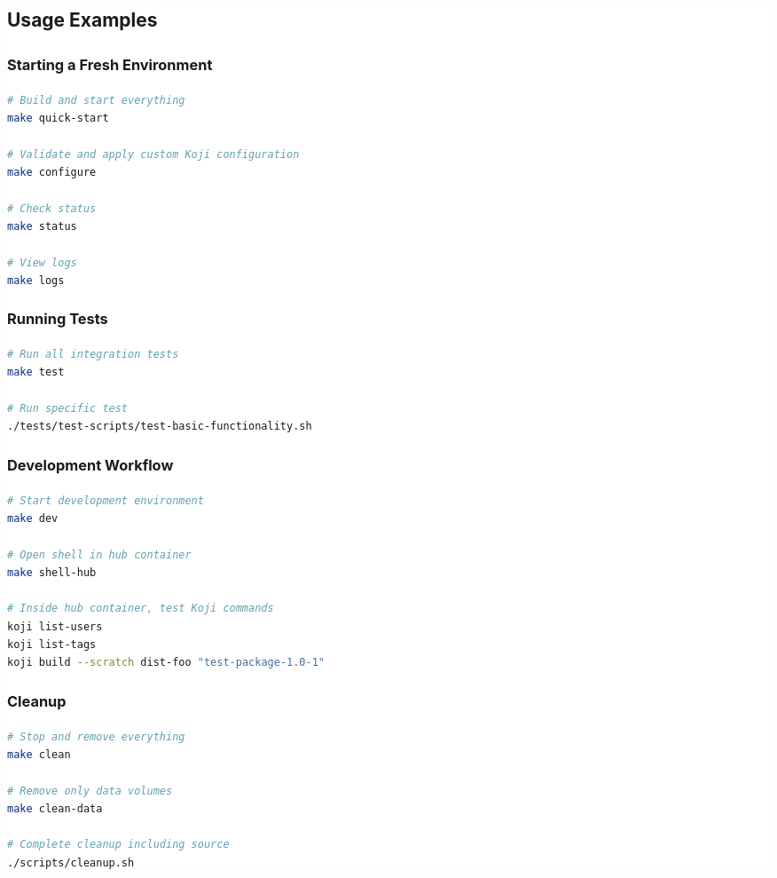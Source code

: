 
## Usage Examples

### Starting a Fresh Environment

```bash
# Build and start everything
make quick-start

# Validate and apply custom Koji configuration
make configure

# Check status
make status

# View logs
make logs
```

### Running Tests

```bash
# Run all integration tests
make test

# Run specific test
./tests/test-scripts/test-basic-functionality.sh
```

### Development Workflow

```bash
# Start development environment
make dev

# Open shell in hub container
make shell-hub

# Inside hub container, test Koji commands
koji list-users
koji list-tags
koji build --scratch dist-foo "test-package-1.0-1"
```

### Cleanup

```bash
# Stop and remove everything
make clean

# Remove only data volumes
make clean-data

# Complete cleanup including source
./scripts/cleanup.sh
```
